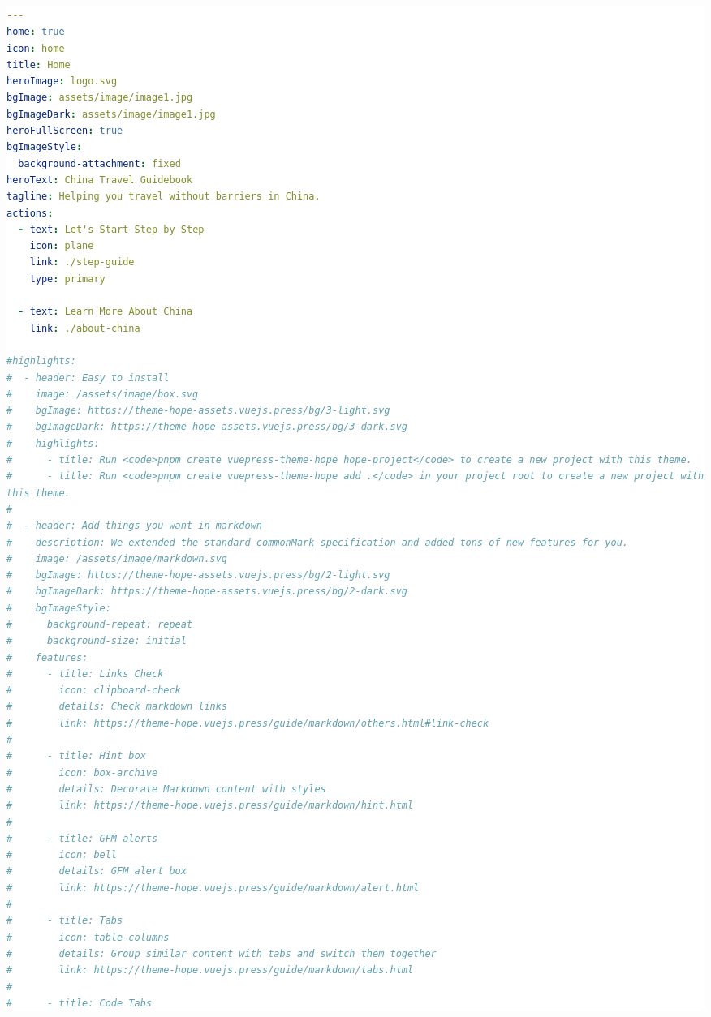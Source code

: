 ```yaml
---
home: true
icon: home
title: Home
heroImage: logo.svg
bgImage: assets/image/image1.jpg
bgImageDark: assets/image/image1.jpg
heroFullScreen: true
bgImageStyle:
  background-attachment: fixed
heroText: China Travel Guidebook
tagline: Helping you travel without barriers in China.
actions:
  - text: Let's Start Step by Step
    icon: plane
    link: ./step-guide
    type: primary

  - text: Learn More About China
    link: ./about-china

#highlights:
#  - header: Easy to install
#    image: /assets/image/box.svg
#    bgImage: https://theme-hope-assets.vuejs.press/bg/3-light.svg
#    bgImageDark: https://theme-hope-assets.vuejs.press/bg/3-dark.svg
#    highlights:
#      - title: Run <code>pnpm create vuepress-theme-hope hope-project</code> to create a new project with this theme.
#      - title: Run <code>pnpm create vuepress-theme-hope add .</code> in your project root to create a new project with this theme.
#
#  - header: Add things you want in markdown
#    description: We extended the standard commonMark specification and added tons of new features for you.
#    image: /assets/image/markdown.svg
#    bgImage: https://theme-hope-assets.vuejs.press/bg/2-light.svg
#    bgImageDark: https://theme-hope-assets.vuejs.press/bg/2-dark.svg
#    bgImageStyle:
#      background-repeat: repeat
#      background-size: initial
#    features:
#      - title: Links Check
#        icon: clipboard-check
#        details: Check markdown links
#        link: https://theme-hope.vuejs.press/guide/markdown/others.html#link-check
#
#      - title: Hint box
#        icon: box-archive
#        details: Decorate Markdown content with styles
#        link: https://theme-hope.vuejs.press/guide/markdown/hint.html
#
#      - title: GFM alerts
#        icon: bell
#        details: GFM alert box
#        link: https://theme-hope.vuejs.press/guide/markdown/alert.html
#
#      - title: Tabs
#        icon: table-columns
#        details: Group similar content with tabs and switch them together
#        link: https://theme-hope.vuejs.press/guide/markdown/tabs.html
#
#      - title: Code Tabs
```